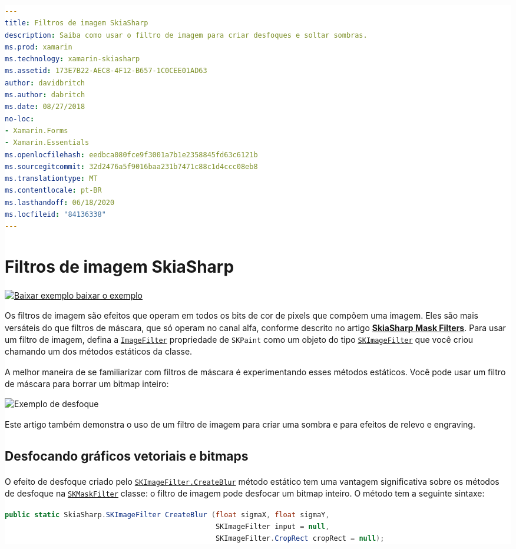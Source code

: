 ```yaml
---
title: Filtros de imagem SkiaSharp
description: Saiba como usar o filtro de imagem para criar desfoques e soltar sombras.
ms.prod: xamarin
ms.technology: xamarin-skiasharp
ms.assetid: 173E7B22-AEC8-4F12-B657-1C0CEE01AD63
author: davidbritch
ms.author: dabritch
ms.date: 08/27/2018
no-loc:
- Xamarin.Forms
- Xamarin.Essentials
ms.openlocfilehash: eedbca080fce9f3001a7b1e2358845fd63c6121b
ms.sourcegitcommit: 32d2476a5f9016baa231b7471c88c1d4ccc08eb8
ms.translationtype: MT
ms.contentlocale: pt-BR
ms.lasthandoff: 06/18/2020
ms.locfileid: "84136338"
---
```

# <a name="skiasharp-image-filters"></a>Filtros de imagem SkiaSharp

[![Baixar exemplo ](~/media/shared/download.png) baixar o exemplo](https://docs.microsoft.com/samples/xamarin/xamarin-forms-samples/skiasharpforms-demos)

Os filtros de imagem são efeitos que operam em todos os bits de cor de pixels que compõem uma imagem. Eles são mais versáteis do que filtros de máscara, que só operam no canal alfa, conforme descrito no artigo [**SkiaSharp Mask Filters**](mask-filters.md). Para usar um filtro de imagem, defina a [`ImageFilter`](xref:SkiaSharp.SKPaint.ImageFilter) propriedade de `SKPaint` como um objeto do tipo [`SKImageFilter`](xref:SkiaSharp.SKImageFilter) que você criou chamando um dos métodos estáticos da classe.

A melhor maneira de se familiarizar com filtros de máscara é experimentando esses métodos estáticos. Você pode usar um filtro de máscara para borrar um bitmap inteiro:

![Exemplo de desfoque](image-filters-images/ImageFilterExample.png "Exemplo de desfoque")

Este artigo também demonstra o uso de um filtro de imagem para criar uma sombra e para efeitos de relevo e engraving.

## <a name="blurring-vector-graphics-and-bitmaps"></a>Desfocando gráficos vetoriais e bitmaps

O efeito de desfoque criado pelo [`SKImageFilter.CreateBlur`](xref:SkiaSharp.SKImageFilter.CreateBlur*) método estático tem uma vantagem significativa sobre os métodos de desfoque na [`SKMaskFilter`](xref:SkiaSharp.SKMaskFilter) classe: o filtro de imagem pode desfocar um bitmap inteiro. O método tem a seguinte sintaxe:

```csharp
public static SkiaSharp.SKImageFilter CreateBlur (float sigmaX, float sigmaY,
                                                  SKImageFilter input = null,
                                                  SKImageFilter.CropRect cropRect = null);
```

